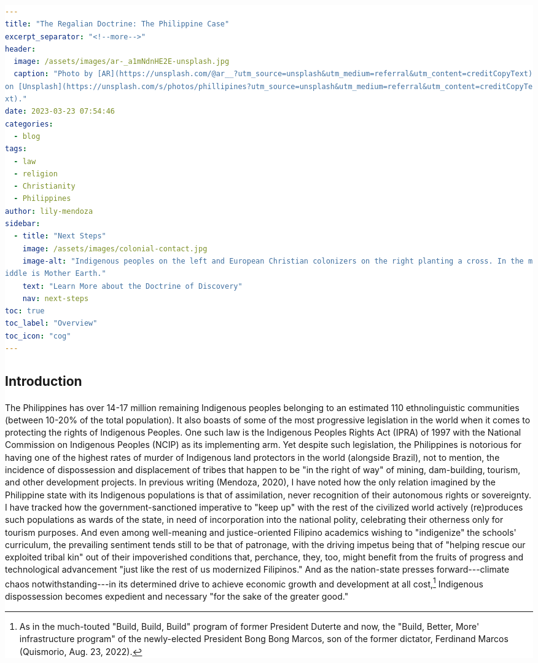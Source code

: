 ```yaml
---
title: "The Regalian Doctrine: The Philippine Case"
excerpt_separator: "<!--more-->"
header:
  image: /assets/images/ar-_a1mNdnHE2E-unsplash.jpg
  caption: "Photo by [AR](https://unsplash.com/@ar__?utm_source=unsplash&utm_medium=referral&utm_content=creditCopyText) on [Unsplash](https://unsplash.com/s/photos/phillipines?utm_source=unsplash&utm_medium=referral&utm_content=creditCopyText)."
date: 2023-03-23 07:54:46
categories:
  - blog
tags:
  - law
  - religion
  - Christianity
  - Philippines
author: lily-mendoza
sidebar:
  - title: "Next Steps"
    image: /assets/images/colonial-contact.jpg
    image-alt: "Indigenous peoples on the left and European Christian colonizers on the right planting a cross. In the middle is Mother Earth."
    text: "Learn More about the Doctrine of Discovery"
    nav: next-steps 
toc: true
toc_label: "Overview"
toc_icon: "cog" 
---
```


## Introduction

The Philippines has over 14-17 million remaining Indigenous peoples belonging to an estimated 110 ethnolinguistic communities (between 10-20% of the total population). It also boasts of some of the most progressive legislation in the world when it comes to protecting the rights of Indigenous Peoples. One such law is the Indigenous Peoples Rights Act (IPRA) of 1997 with the National Commission on Indigenous Peoples (NCIP) as its implementing arm. Yet despite such legislation, the Philippines is notorious for having one of the highest rates of murder of Indigenous land protectors in the world (alongside Brazil), not to mention, the  incidence of dispossession and displacement of tribes that happen to be "in the right of way" of mining, dam-building, tourism, and other development projects. In previous writing (Mendoza, 2020), I have noted how the only relation imagined by the Philippine state with its Indigenous populations is that of assimilation, never recognition of their autonomous rights or sovereignty. I have tracked how the government-sanctioned imperative to "keep up" with the rest of the civilized world actively (re)produces such populations as wards of the state, in need of incorporation into the national polity, celebrating their otherness only for tourism purposes. And even among well-meaning and justice-oriented Filipino academics wishing to "indigenize" the schools' curriculum, the prevailing sentiment tends still to be that of patronage, with the driving impetus being that of "helping rescue our exploited tribal kin" out of their impoverished conditions that, perchance, they, too, might benefit from the fruits of progress and technological advancement "just like the rest of us modernized Filipinos." And as the nation-state presses forward---climate chaos notwithstanding---in its determined drive to achieve economic growth and development at all cost,[^1] Indigenous dispossession becomes expedient and necessary "for the sake of the greater good."


[^1]: As in the much-touted "Build, Build, Build" program of former President Duterte and now, the "Build, Better, More' infrastructure program" of the newly-elected President Bong Bong Marcos, son of the former dictator, Ferdinand Marcos (Quismorio, Aug. 23, 2022).
[^2]: On June 12, 1898, following the successful routing of the Spanish army (save for some isolated strongholds in parts of Manila) in a nationwide revolutionary uprising, the Philippines declared its independence from close to 350 years of Spanish rule, thus becoming the first republic in Asia. The United States, abiding by the DOCD and deeming the newly liberated territory as now "empty" (i.e., unoccupied by a European power, the native inhabitants effectively not human enough to count) would find its opportunity to finally join the superpower land grab. Spain, at this point, loath to surrender to mere "Indios," decided to strike a deal with the United States in the 1898 Treaty of Paris, conceiving of a mock battle where it would surrender instead to the U.S. and "cede" the Philippines in exchange for 20 million dollars. It was now the U.S.'s turn to assert "ownership" over the Philippine archipelago.
[^3]: The first expedition arrived in 1521 via Spain-sponsored Portuguese explorer Ferdinand Magellan's voyage (his stint cut short by his killing by a poisoned arrow in a hostile encounter with the natives), and then again in 1565 with the arrival of Miguel Lopez de Legaspi who served as the first Governor-General of the Philippine islands.
[^4]: Collectively, they were termed "Negritos" due to their dark skin, kinky hair, and relative smallness of stature (cf. Headlund, Oct. 1987)
[^5]: As can be seen  in the case of the March 7, 1919 *Rubi* Decision, in which a petition for *habeas corpus* in favor of Rubi and other Manguianes of the Province of Mindoro who alleged that the Maguianes are being illegally deprived of their liberty by being held against their will on a certain reservation was denied (c.f. The LawPhil Project, n.d.). The case exhibited a quite telling "judicial construction" and imposition of the "determination of the essence" of the identity of native Filipinos in its outcome. Such practices of relocating Indigenous populations to "reservations" date back to the Spanish Colonial Government policy of *reducciones,* wherein *Indios* were forced to reside "within hearing distance of the peals of the Church bell" and in concentrated numbers (Baleva, 2019, pp. 125-126). The resettlements were meant to facilitate management, control, and surveillance of the colony by a small number of armed Spanish constabulary.
[^6]:  Such as in the observance of the Indigenous practice of *mari-it*, places in the Wild watched over by *taglugar*, (spirit guardians) and understood as off-limits to humans (Magos, 1997; Nalangan, 2018).
[^7]: "[M]en who have again mounted the saddle of savagery" (Steere, 1898, p. 407),